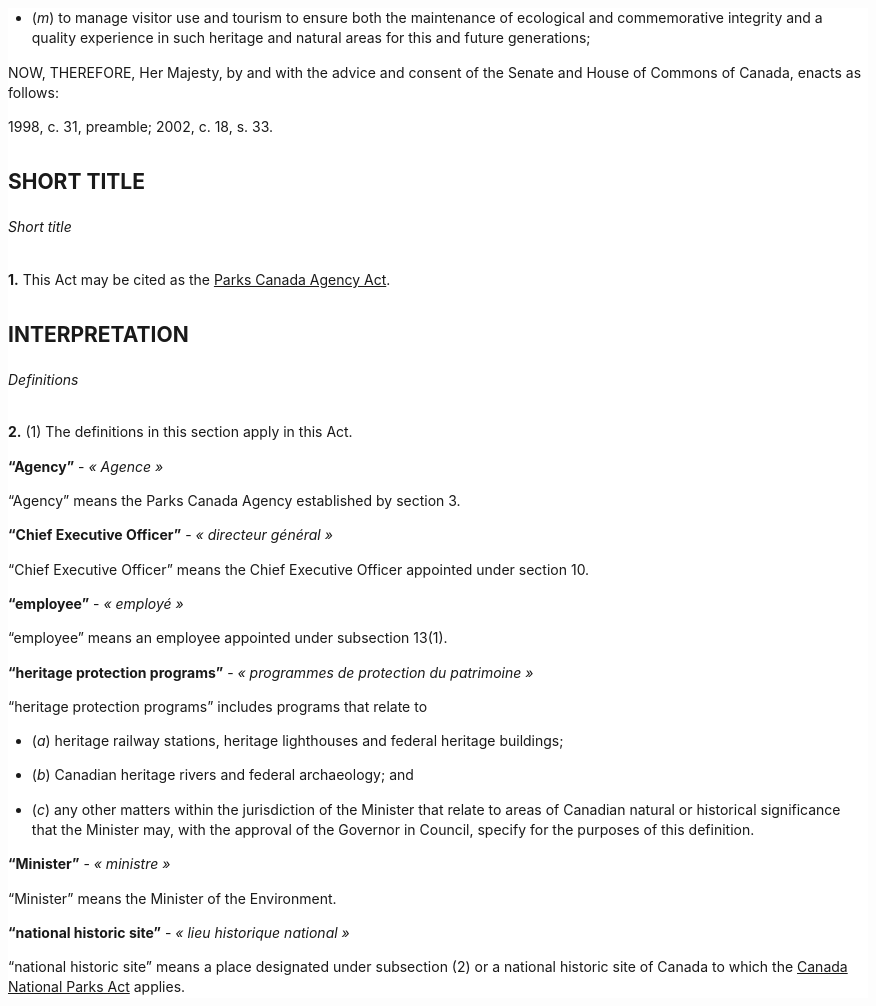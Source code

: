   * (_m_) to manage visitor use and tourism to ensure both the maintenance of ecological and commemorative integrity and a quality experience in such heritage and natural areas for this and future generations;

NOW, THEREFORE, Her Majesty, by and with the advice and consent of the Senate and House of Commons of Canada, enacts as follows:

1998, c. 31, preamble; 2002, c. 18, s. 33.

## SHORT TITLE

###### Short title

**1.** This Act may be cited as the [Parks Canada Agency Act](/canada/eng/acts/P/P-0.4.md).

## INTERPRETATION

###### Definitions

**2.** (1) The definitions in this section apply in this Act.

**“Agency”** - _« Agence »_

    

“Agency” means the Parks Canada Agency established by section 3.

**“Chief Executive Officer”** - _« directeur général »_

    

“Chief Executive Officer” means the Chief Executive Officer appointed under section 10.

**“employee”** - _« employé »_

    

“employee” means an employee appointed under subsection 13(1).

**“heritage protection programs”** - _« programmes de protection du patrimoine »_

    

“heritage protection programs” includes programs that relate to

  * (_a_) heritage railway stations, heritage lighthouses and federal heritage buildings;

  * (_b_) Canadian heritage rivers and federal archaeology; and

  * (_c_) any other matters within the jurisdiction of the Minister that relate to areas of Canadian natural or historical significance that the Minister may, with the approval of the Governor in Council, specify for the purposes of this definition.

**“Minister”** - _« ministre »_

    

“Minister” means the Minister of the Environment.

**“national historic site”** - _« lieu historique national »_

    

“national historic site” means a place designated under subsection (2) or a national historic site of Canada to which the [Canada National Parks Act](/canada/eng/acts/N/N-14.01.md) applies.

